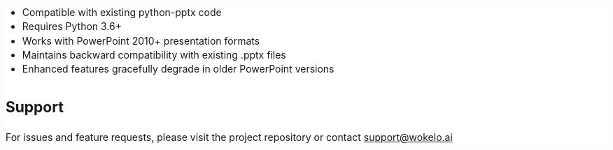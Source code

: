 
- Compatible with existing python-pptx code
- Requires Python 3.6+
- Works with PowerPoint 2010+ presentation formats
- Maintains backward compatibility with existing .pptx files
- Enhanced features gracefully degrade in older PowerPoint versions

## Support

For issues and feature requests, please visit the project repository or contact support@wokelo.ai